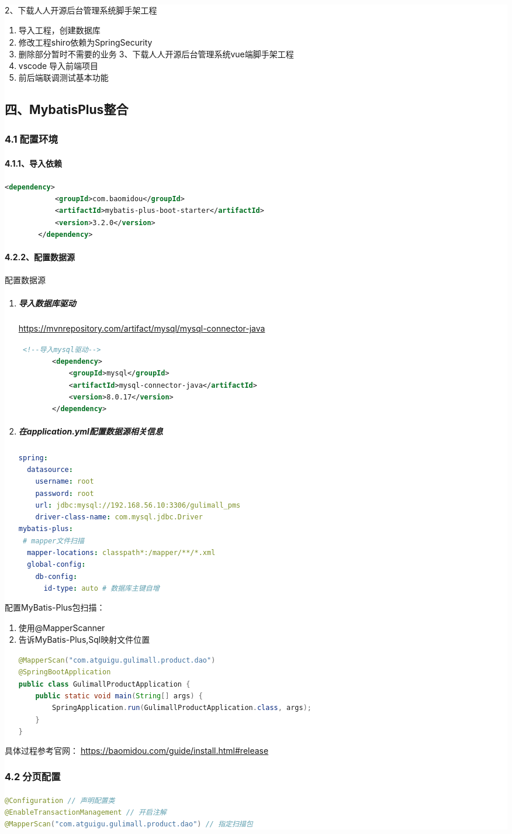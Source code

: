 2、下载人人开源后台管理系统脚手架工程
1. 导入工程，创建数据库
2. 修改工程shiro依赖为SpringSecurity
3. 删除部分暂时不需要的业务
3、下载人人开源后台管理系统vue端脚手架工程
1. vscode 导入前端项目
2. 前后端联调测试基本功能
## 四、MybatisPlus整合
### 4.1 配置环境
#### 4.1.1、导入依赖
```xml
<dependency>
            <groupId>com.baomidou</groupId>
            <artifactId>mybatis-plus-boot-starter</artifactId>
            <version>3.2.0</version>
        </dependency>
```
#### 4.2.2、配置数据源
配置数据源
1. ##### 导入数据库驱动
   https://mvnrepository.com/artifact/mysql/mysql-connector-java
   ```xml
    <!--导入mysql驱动-->
           <dependency>
               <groupId>mysql</groupId>
               <artifactId>mysql-connector-java</artifactId>
               <version>8.0.17</version>
           </dependency>
   ```
2. ##### 在application.yml配置数据源相关信息
   ```yml
   spring:
     datasource:
       username: root
       password: root
       url: jdbc:mysql://192.168.56.10:3306/gulimall_pms
       driver-class-name: com.mysql.jdbc.Driver
   mybatis-plus:
   	# mapper文件扫描
     mapper-locations: classpath*:/mapper/**/*.xml
     global-config:
       db-config:
         id-type: auto # 数据库主键自增
   ```
配置MyBatis-Plus包扫描：
1. 使用@MapperScanner
2. 告诉MyBatis-Plus,Sql映射文件位置
   ```java
   @MapperScan("com.atguigu.gulimall.product.dao")
   @SpringBootApplication
   public class GulimallProductApplication {
       public static void main(String[] args) {
           SpringApplication.run(GulimallProductApplication.class, args);
       }
   }
   ```
具体过程参考官网： https://baomidou.com/guide/install.html#release
### 4.2 分页配置
```java
@Configuration // 声明配置类
@EnableTransactionManagement // 开启注解
@MapperScan("com.atguigu.gulimall.product.dao") // 指定扫描包
```
